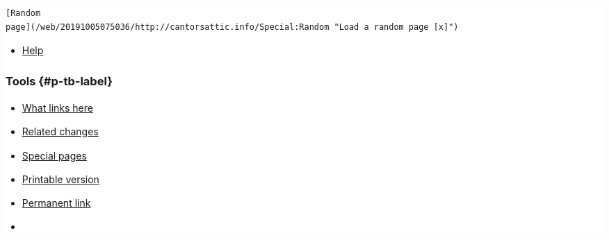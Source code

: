     [Random
    page](/web/20191005075036/http://cantorsattic.info/Special:Random "Load a random page [x]")
-   <div id="n-help">

    </div>

    [Help](http://web.archive.org/web/20191005075036/https://www.mediawiki.org/wiki/Special:MyLanguage/Help:Contents "The place to find out")

</div>

</div>

<div id="p-tb" class="portal" role="navigation"
aria-labelledby="p-tb-label">

### Tools {#p-tb-label}

<div class="body">

-   <div id="t-whatlinkshere">

    </div>

    [What links
    here](/web/20191005075036/http://cantorsattic.info/Special:WhatLinksHere/Unfoldable "A list of all wiki pages that link here [j]")
-   <div id="t-recentchangeslinked">

    </div>

    [Related
    changes](/web/20191005075036/http://cantorsattic.info/Special:RecentChangesLinked/Unfoldable "Recent changes in pages linked from this page [k]")
-   <div id="t-specialpages">

    </div>

    [Special
    pages](/web/20191005075036/http://cantorsattic.info/Special:SpecialPages "A list of all special pages [q]")
-   <div id="t-print">

    </div>

    [Printable
    version](/web/20191005075036/http://cantorsattic.info/index.php?title=Unfoldable&printable=yes "Printable version of this page [p]")
-   <div id="t-permalink">

    </div>

    [Permanent
    link](/web/20191005075036/http://cantorsattic.info/index.php?title=Unfoldable&oldid=3058 "Permanent link to this revision of the page")
-   <div id="t-info">

    </div>
